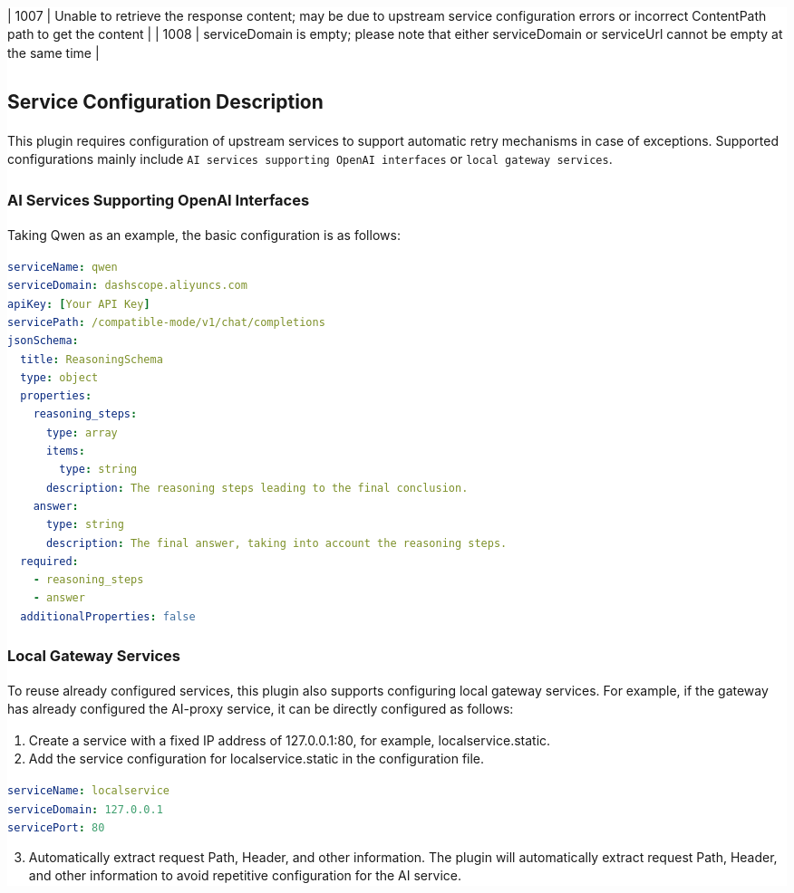 | 1007 | Unable to retrieve the response content; may be due to upstream service configuration errors or incorrect ContentPath path to get the content |
| 1008 | serviceDomain is empty; please note that either serviceDomain or serviceUrl cannot be empty at the same time |

## Service Configuration Description
This plugin requires configuration of upstream services to support automatic retry mechanisms in case of exceptions. Supported configurations mainly include `AI services supporting OpenAI interfaces` or `local gateway services`.

### AI Services Supporting OpenAI Interfaces
Taking Qwen as an example, the basic configuration is as follows:
```yaml
serviceName: qwen
serviceDomain: dashscope.aliyuncs.com
apiKey: [Your API Key]
servicePath: /compatible-mode/v1/chat/completions
jsonSchema:
  title: ReasoningSchema
  type: object
  properties:
    reasoning_steps:
      type: array
      items:
        type: string
      description: The reasoning steps leading to the final conclusion.
    answer:
      type: string
      description: The final answer, taking into account the reasoning steps.
  required:
    - reasoning_steps
    - answer
  additionalProperties: false
```

### Local Gateway Services
To reuse already configured services, this plugin also supports configuring local gateway services. For example, if the gateway has already configured the AI-proxy service, it can be directly configured as follows:

1. Create a service with a fixed IP address of 127.0.0.1:80, for example, localservice.static.
2. Add the service configuration for localservice.static in the configuration file.
```yaml
serviceName: localservice
serviceDomain: 127.0.0.1
servicePort: 80
```
3. Automatically extract request Path, Header, and other information.
The plugin will automatically extract request Path, Header, and other information to avoid repetitive configuration for the AI service.
